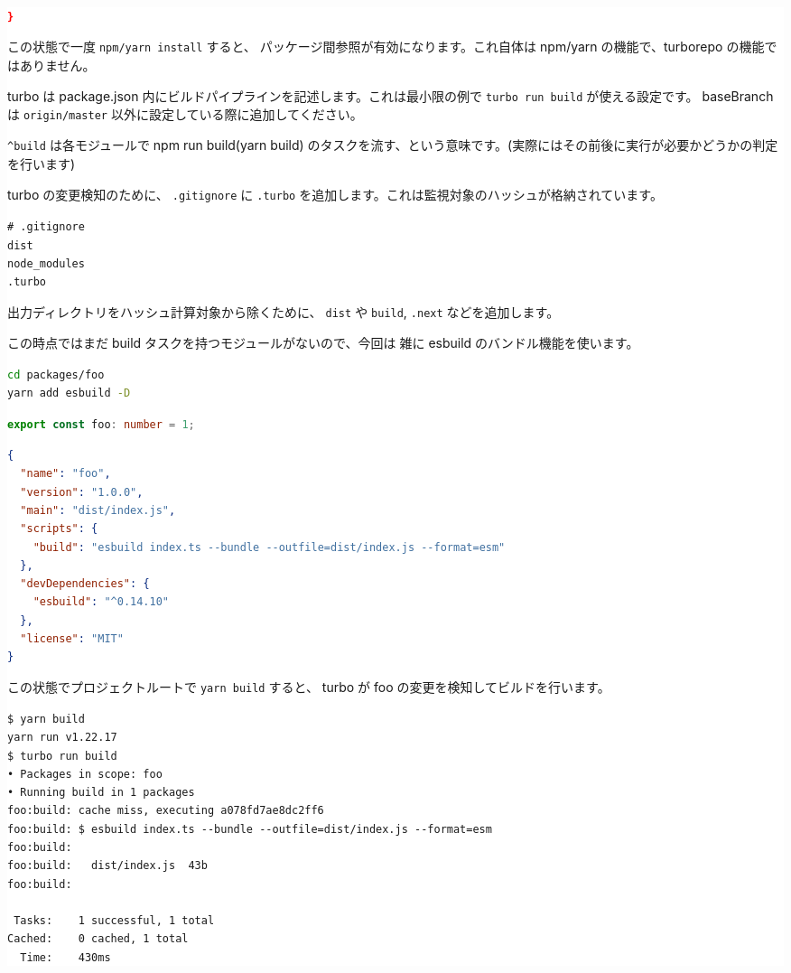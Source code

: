 ```json:package.json
}
```

この状態で一度 `npm/yarn install` すると、 パッケージ間参照が有効になります。これ自体は npm/yarn の機能で、turborepo の機能ではありません。

turbo は package.json 内にビルドパイプラインを記述します。これは最小限の例で `turbo run build` が使える設定です。 baseBranch は `origin/master` 以外に設定している際に追加してください。

`^build` は各モジュールで npm run build(yarn build) のタスクを流す、という意味です。(実際にはその前後に実行が必要かどうかの判定を行います)

turbo の変更検知のために、 `.gitignore` に `.turbo` を追加します。これは監視対象のハッシュが格納されています。

```
# .gitignore
dist
node_modules
.turbo
```

出力ディレクトリをハッシュ計算対象から除くために、 `dist` や `build`, `.next` などを追加します。

この時点ではまだ build タスクを持つモジュールがないので、今回は 雑に esbuild のバンドル機能を使います。

```bash
cd packages/foo
yarn add esbuild -D
```

```ts:packages/foo/index.ts
export const foo: number = 1;
```

```json:packages/foo/package.json
{
  "name": "foo",
  "version": "1.0.0",
  "main": "dist/index.js",
  "scripts": {
    "build": "esbuild index.ts --bundle --outfile=dist/index.js --format=esm"
  },
  "devDependencies": {
    "esbuild": "^0.14.10"
  },
  "license": "MIT"
}
```

この状態でプロジェクトルートで `yarn build` すると、 turbo が foo の変更を検知してビルドを行います。

```
$ yarn build
yarn run v1.22.17
$ turbo run build
• Packages in scope: foo
• Running build in 1 packages
foo:build: cache miss, executing a078fd7ae8dc2ff6
foo:build: $ esbuild index.ts --bundle --outfile=dist/index.js --format=esm
foo:build:
foo:build:   dist/index.js  43b
foo:build:

 Tasks:    1 successful, 1 total
Cached:    0 cached, 1 total
  Time:    430ms
```
